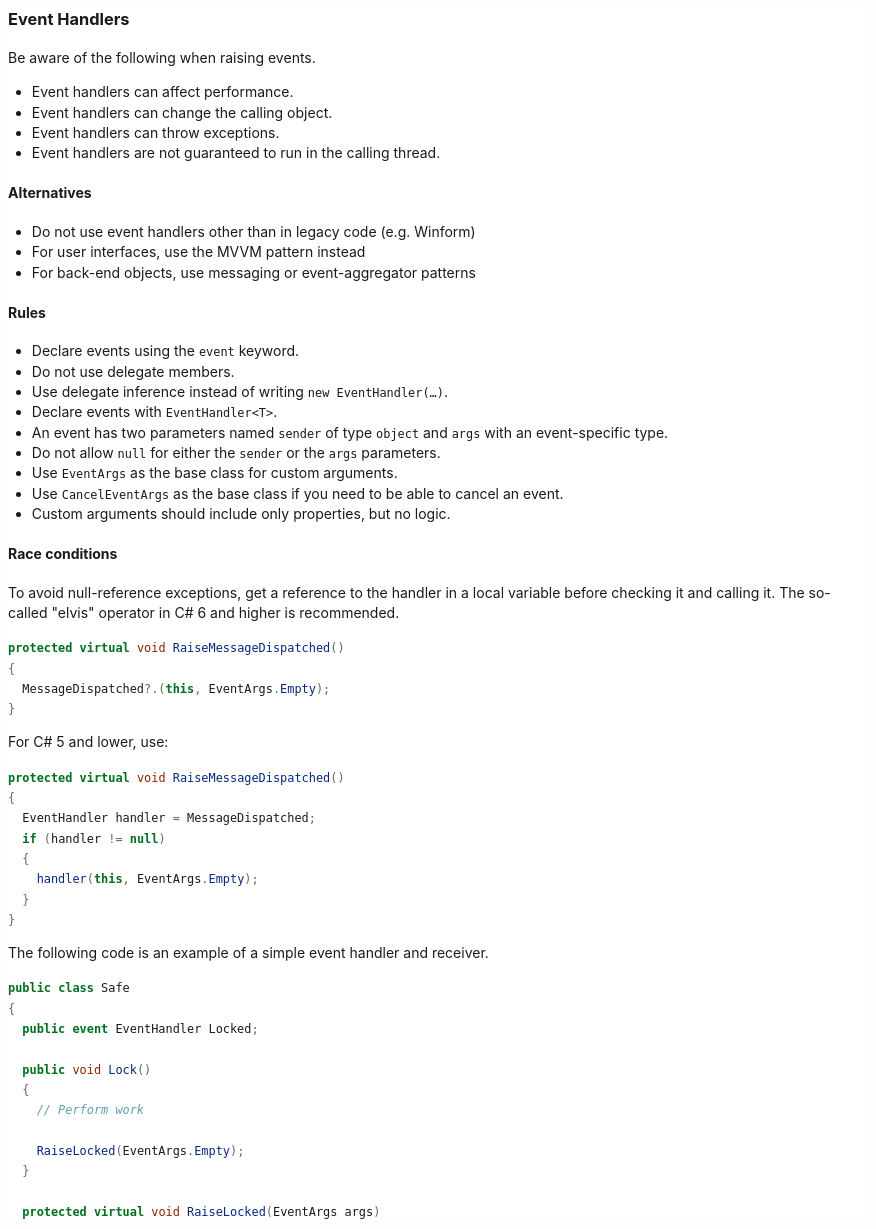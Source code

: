 ### Event Handlers

Be aware of the following when raising events.

* Event handlers can affect performance.
* Event handlers can change the calling object.
* Event handlers can throw exceptions.
* Event handlers are not guaranteed to run in the calling thread.

#### Alternatives

* Do not use event handlers other than in legacy code (e.g. Winform)
* For user interfaces, use the MVVM pattern instead
* For back-end objects, use messaging or event-aggregator patterns

#### Rules

* Declare events using the `event` keyword.
* Do not use delegate members.
* Use delegate inference instead of writing `new EventHandler(…)`.
* Declare events with `EventHandler<T>`.
* An event has two parameters named `sender` of type `object` and `args` with an event-specific type.
* Do not allow `null` for either the `sender` or the `args` parameters.
* Use `EventArgs` as the base class for custom arguments.
* Use `CancelEventArgs` as the base class if you need to be able to cancel an event.
* Custom arguments should include only properties, but no logic.

#### Race conditions

To avoid null-reference exceptions, get a reference to the handler in a local variable before checking it and calling it. The so-called "elvis" operator in C# 6 and higher is recommended.

```csharp
protected virtual void RaiseMessageDispatched()
{
  MessageDispatched?.(this, EventArgs.Empty);
}
```

For C# 5 and lower, use:

```csharp
protected virtual void RaiseMessageDispatched()
{
  EventHandler handler = MessageDispatched;
  if (handler != null)
  {
    handler(this, EventArgs.Empty);
  }
}
```

The following code is an example of a simple event handler and receiver.

```csharp
public class Safe
{
  public event EventHandler Locked;

  public void Lock()
  {
    // Perform work

    RaiseLocked(EventArgs.Empty);
  }

  protected virtual void RaiseLocked(EventArgs args)
```